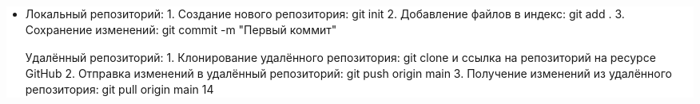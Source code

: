 - Локальный  репозиторий:  1.  Создание  нового  репозитория:  git  init  2.  Добавление  файлов  в индекс: git add . 3. Сохранение изменений: git commit -m "Первый коммит"

  Удалённый  репозиторий:  1.  Клонирование  удалённого  репозитория:  git  clone  и  ссылка  на репозиторий на ресурсе  GitHub 2. Отправка изменений в  удалённый репозиторий:  git push origin main 3. Получение изменений из удалённого репозитория: git pull origin main
14 
